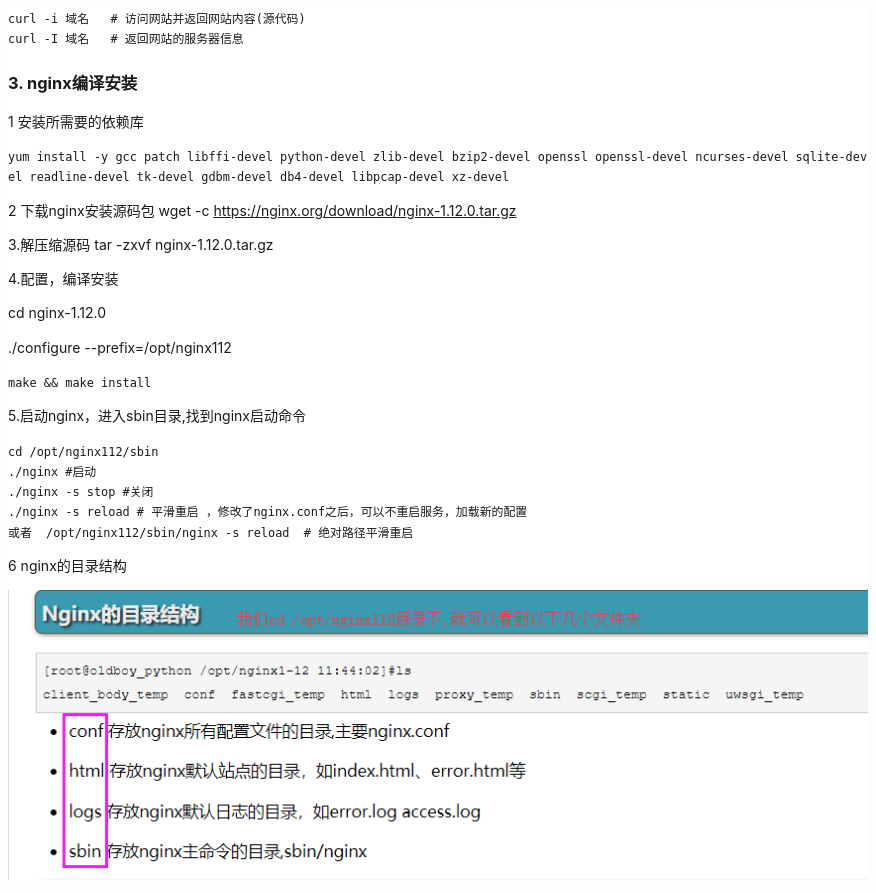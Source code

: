 ```
curl -i 域名   # 访问网站并返回网站内容(源代码)
curl -I 域名   # 返回网站的服务器信息
```



### 3. nginx编译安装

1  安装所需要的依赖库

```
yum install -y gcc patch libffi-devel python-devel zlib-devel bzip2-devel openssl openssl-devel ncurses-devel sqlite-devel readline-devel tk-devel gdbm-devel db4-devel libpcap-devel xz-devel
```

2  下载nginx安装源码包
wget -c https://nginx.org/download/nginx-1.12.0.tar.gz

3.解压缩源码
tar -zxvf nginx-1.12.0.tar.gz

4.配置，编译安装

cd nginx-1.12.0

./configure --prefix=/opt/nginx112

```
make && make install 
```

5.启动nginx，进入sbin目录,找到nginx启动命令

```
cd /opt/nginx112/sbin
./nginx #启动
./nginx -s stop #关闭
./nginx -s reload # 平滑重启 ，修改了nginx.conf之后，可以不重启服务，加载新的配置
或者  /opt/nginx112/sbin/nginx -s reload  # 绝对路径平滑重启
```

6  nginx的目录结构

![1555464353218](assets/1555464353218.png)
